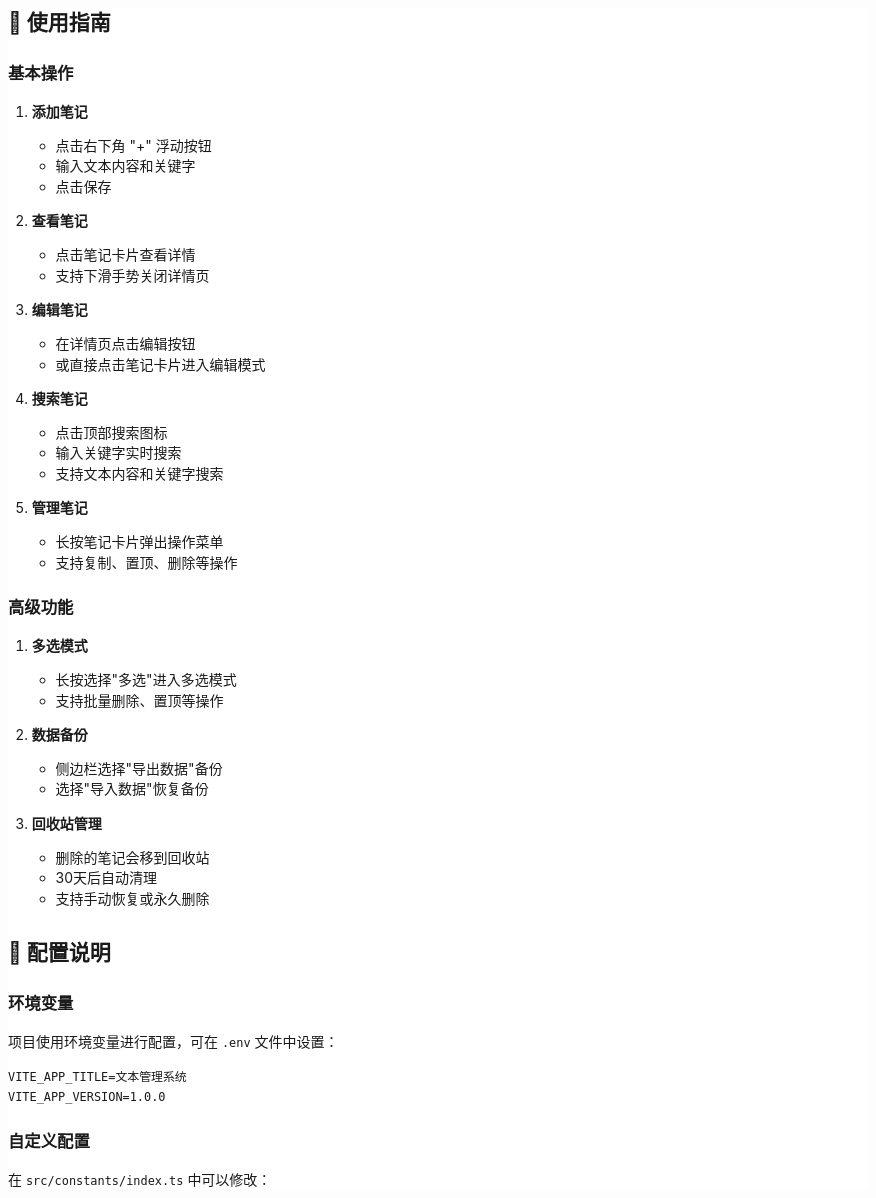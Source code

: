 ## 🎯 使用指南

### 基本操作

1. **添加笔记**
   - 点击右下角 "+" 浮动按钮
   - 输入文本内容和关键字
   - 点击保存

2. **查看笔记**
   - 点击笔记卡片查看详情
   - 支持下滑手势关闭详情页

3. **编辑笔记**
   - 在详情页点击编辑按钮
   - 或直接点击笔记卡片进入编辑模式

4. **搜索笔记**
   - 点击顶部搜索图标
   - 输入关键字实时搜索
   - 支持文本内容和关键字搜索

5. **管理笔记**
   - 长按笔记卡片弹出操作菜单
   - 支持复制、置顶、删除等操作

### 高级功能

1. **多选模式**
   - 长按选择"多选"进入多选模式
   - 支持批量删除、置顶等操作

2. **数据备份**
   - 侧边栏选择"导出数据"备份
   - 选择"导入数据"恢复备份

3. **回收站管理**
   - 删除的笔记会移到回收站
   - 30天后自动清理
   - 支持手动恢复或永久删除

## 🔧 配置说明

### 环境变量
项目使用环境变量进行配置，可在 `.env` 文件中设置：

```env
VITE_APP_TITLE=文本管理系统
VITE_APP_VERSION=1.0.0
```

### 自定义配置
在 `src/constants/index.ts` 中可以修改：
